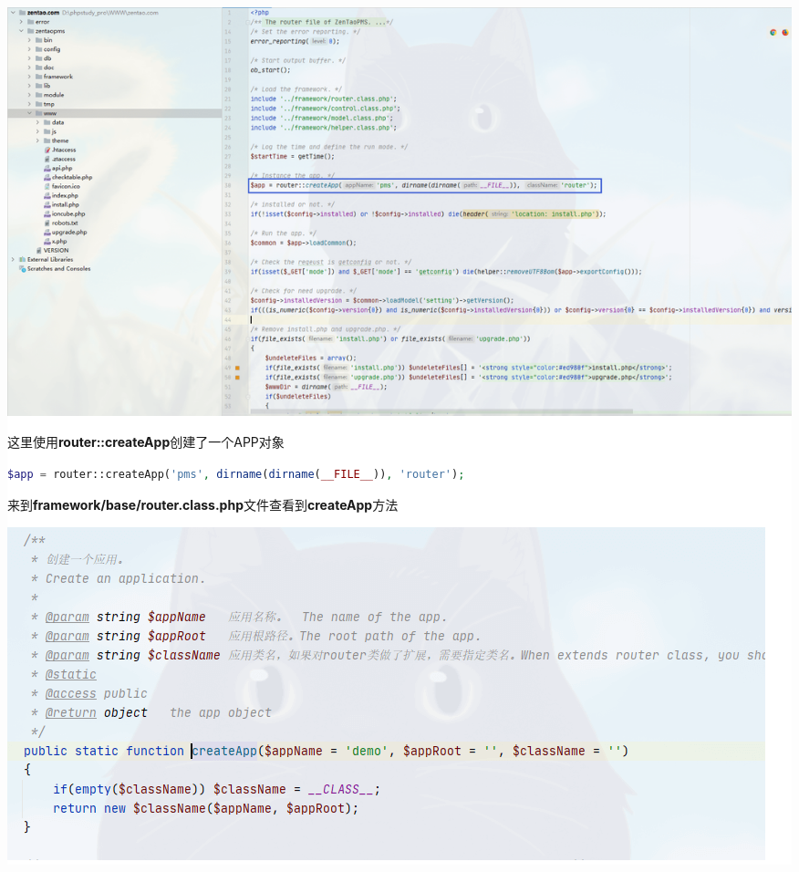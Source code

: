![](image/zentao-15.png)

这里使用**router::createApp**创建了一个APP对象

```php
$app = router::createApp('pms', dirname(dirname(__FILE__)), 'router');
```

来到**framework/base/router.class.php**文件查看到**createApp**方法

![](image/zentao-16.png)
